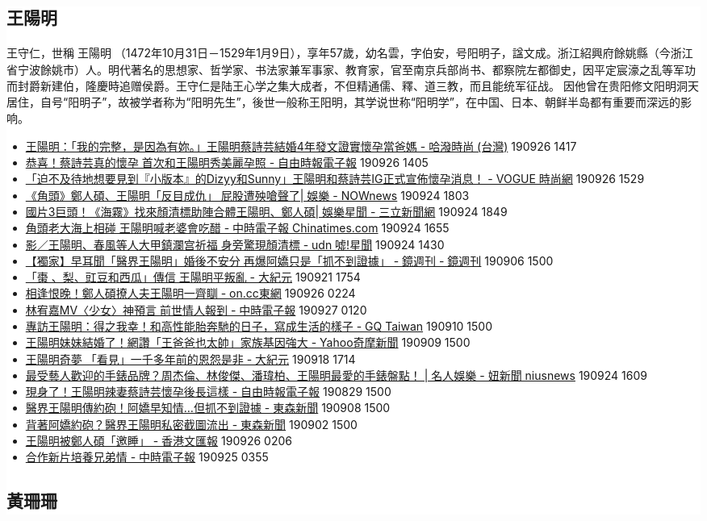 ## 王陽明

王守仁，世稱 王陽明 （1472年10月31日－1529年1月9日），享年57歲，幼名雲，字伯安，号阳明子，諡文成。浙江紹興府餘姚縣（今浙江省宁波餘姚市）人。明代著名的思想家、哲学家、书法家兼军事家、教育家，官至南京兵部尚书、都察院左都御史，因平定宸濠之乱等军功而封爵新建伯，隆慶時追赠侯爵。王守仁是陆王心学之集大成者，不但精通儒、釋、道三教，而且能统军征战。
因他曾在贵阳修文阳明洞天居住，自号“阳明子”，故被学者称为“阳明先生”，後世一般称王阳明，其学说世称“阳明学”，在中国、日本、朝鲜半岛都有重要而深远的影响。
- [王陽明：「我的完整，是因為有妳。」王陽明蔡詩芸結婚4年發文證實懷孕當爸媽 - 哈潑時尚 (台灣)](https://www.harpersbazaar.com/tw/celebrity/celebritynews/g29238727/sunny-wang-wife-dizzy-dizzo-pregnant/ "王陽明：「我的完整，是因為有妳。」王陽明蔡詩芸結婚4年發文證實懷孕當爸媽 - 哈潑時尚 (台灣)") 190926 1417
- [恭喜！蔡詩芸真的懷孕 首次和王陽明秀美麗孕照 - 自由時報電子報](https://ent.ltn.com.tw/news/breakingnews/2927619 "恭喜！蔡詩芸真的懷孕 首次和王陽明秀美麗孕照 - 自由時報電子報") 190926 1405
- [「迫不及待地想要見到『小版本』的Dizyy和Sunny」王陽明和蔡詩芸IG正式宣佈懷孕消息！ - VOGUE 時尚網](https://www.vogue.com.tw/feature/celebritynews/content-49535.html "「迫不及待地想要見到『小版本』的Dizyy和Sunny」王陽明和蔡詩芸IG正式宣佈懷孕消息！ - VOGUE 時尚網") 190926 1529
- [《角頭》鄭人碩、王陽明「反目成仇」 屁股遭殃嗆聲了| 娛樂 - NOWnews](https://www.nownews.com/news/20190924/3649379/ "《角頭》鄭人碩、王陽明「反目成仇」 屁股遭殃嗆聲了| 娛樂 - NOWnews") 190924 1803
- [國片3巨頭！《海霧》找來顏清標助陣合體王陽明、鄭人碩| 娛樂星聞 - 三立新聞網](https://www.setn.com/e/News.aspx?NewsID=607802 "國片3巨頭！《海霧》找來顏清標助陣合體王陽明、鄭人碩| 娛樂星聞 - 三立新聞網") 190924 1849
- [角頭老大海上相碰 王陽明喊老婆會吃醋 - 中時電子報 Chinatimes.com](https://www.chinatimes.com/realtimenews/20190924003394-260404 "角頭老大海上相碰 王陽明喊老婆會吃醋 - 中時電子報 Chinatimes.com") 190924 1655
- [影／王陽明、春風等人大甲鎮瀾宫祈福 身旁驚現顏清標 - udn 噓!星聞](https://stars.udn.com/star/story/10091/4065507 "影／王陽明、春風等人大甲鎮瀾宫祈福 身旁驚現顏清標 - udn 噓!星聞") 190924 1430
- [【獨家】早耳聞「醫界王陽明」婚後不安分 再爆阿嬌只是「抓不到證據」 - 鏡週刊 - 鏡週刊](https://www.mirrormedia.mg/story/20190906ent020 "【獨家】早耳聞「醫界王陽明」婚後不安分 再爆阿嬌只是「抓不到證據」 - 鏡週刊 - 鏡週刊") 190906 1500
- [「棗 、梨、豇豆和西瓜」傳信 王陽明平叛亂 - 大紀元](http://www.epochtimes.com/b5/19/9/16/n11526125.htm "「棗 、梨、豇豆和西瓜」傳信 王陽明平叛亂 - 大紀元") 190921 1754
- [相逢恨晚！鄭人碩撩人夫王陽明一齊瞓 - on.cc東網](https://hk.on.cc/hk/bkn/cnt/entertainment/20190926/bkn-20190926022346826-0926_00862_001.html "相逢恨晚！鄭人碩撩人夫王陽明一齊瞓 - on.cc東網") 190926 0224
- [林宥嘉MV〈少女〉神預言 前世情人報到 - 中時電子報](https://www.chinatimes.com/newspapers/20190927000831-260112 "林宥嘉MV〈少女〉神預言 前世情人報到 - 中時電子報") 190927 0120
- [專訪王陽明：得之我幸！和高性能胎奔馳的日子，寫成生活的樣子 - GQ Taiwan](https://www.gq.com.tw/gadget/auto/content-40602.html "專訪王陽明：得之我幸！和高性能胎奔馳的日子，寫成生活的樣子 - GQ Taiwan") 190910 1500
- [王陽明妹妹結婚了！網讚「王爸爸也太帥」家族基因強大 - Yahoo奇摩新聞](https://tw.news.yahoo.com/%E7%8E%8B%E9%99%BD%E6%98%8E%E5%A6%B9%E5%A6%B9%E7%B5%90%E5%A9%9A%E4%BA%86%E7%B6%B2%E8%AE%9A%E7%8E%8B%E7%88%B8%E7%88%B8%E4%B9%9F%E5%A4%AA%E5%B8%A5%E5%AE%B6%E6%97%8F%E5%9F%BA%E5%9B%A0%E8%B6%85%E5%BC%B7-005826940.html "王陽明妹妹結婚了！網讚「王爸爸也太帥」家族基因強大 - Yahoo奇摩新聞") 190909 1500
- [王陽明奇夢 「看見」一千多年前的恩怨是非 - 大紀元](http://www.epochtimes.com/b5/19/8/31/n11490747.htm "王陽明奇夢 「看見」一千多年前的恩怨是非 - 大紀元") 190918 1714
- [最受藝人歡迎的手錶品牌？周杰倫、林俊傑、潘瑋柏、王陽明最愛的手錶盤點！ | 名人娛樂 - 妞新聞 niusnews](https://www.niusnews.com/=P1b4ba30 "最受藝人歡迎的手錶品牌？周杰倫、林俊傑、潘瑋柏、王陽明最愛的手錶盤點！ | 名人娛樂 - 妞新聞 niusnews") 190924 1609
- [現身了！王陽明辣妻蔡詩芸懷孕後長這樣 - 自由時報電子報](https://ent.ltn.com.tw/news/breakingnews/2900108 "現身了！王陽明辣妻蔡詩芸懷孕後長這樣 - 自由時報電子報") 190829 1500
- [醫界王陽明傳約砲！阿嬌早知情…但抓不到證據 - 東森新聞](https://news.ebc.net.tw/News/entertainment/177289 "醫界王陽明傳約砲！阿嬌早知情…但抓不到證據 - 東森新聞") 190908 1500
- [背著阿嬌約砲？醫界王陽明私密截圖流出 - 東森新聞](https://news.ebc.net.tw/News/entertainment/176361 "背著阿嬌約砲？醫界王陽明私密截圖流出 - 東森新聞") 190902 1500
- [王陽明被鄭人碩「邀睡」 - 香港文匯報](http://paper.wenweipo.com/2019/09/26/EN1909260008.htm "王陽明被鄭人碩「邀睡」 - 香港文匯報") 190926 0206
- [合作新片培養兄弟情 - 中時電子報](https://www.chinatimes.com/newspapers/20190925000731-260112 "合作新片培養兄弟情 - 中時電子報") 190925 0355

## 黃珊珊

